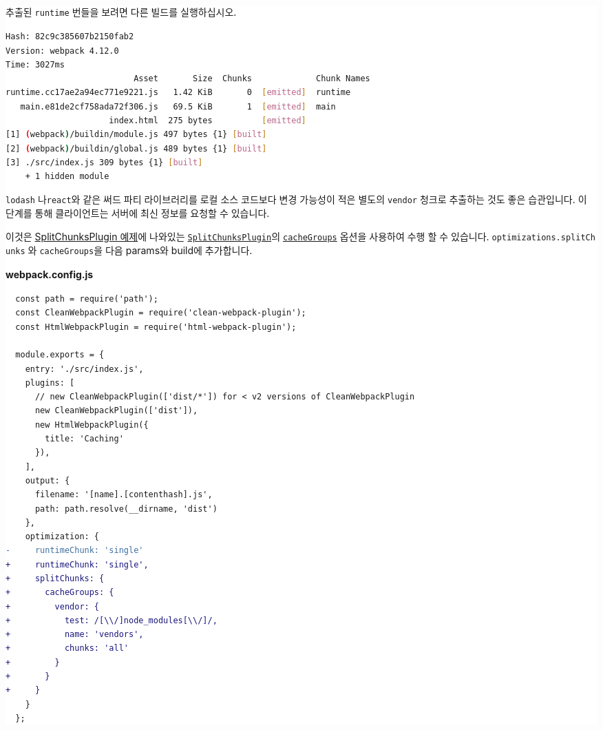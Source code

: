 추출된 `runtime` 번들을 보려면 다른 빌드를 실행하십시오.

``` bash
Hash: 82c9c385607b2150fab2
Version: webpack 4.12.0
Time: 3027ms
                          Asset       Size  Chunks             Chunk Names
runtime.cc17ae2a94ec771e9221.js   1.42 KiB       0  [emitted]  runtime
   main.e81de2cf758ada72f306.js   69.5 KiB       1  [emitted]  main
                     index.html  275 bytes          [emitted]
[1] (webpack)/buildin/module.js 497 bytes {1} [built]
[2] (webpack)/buildin/global.js 489 bytes {1} [built]
[3] ./src/index.js 309 bytes {1} [built]
    + 1 hidden module
```

`lodash` 나`react`와 같은 써드 파티 라이브러리를 로컬 소스 코드보다 변경 가능성이 적은 별도의 `vendor` 청크로 추출하는 것도 좋은 습관입니다. 이 단계를 통해 클라이언트는 서버에 최신 정보를 요청할 수 있습니다.

이것은 [SplitChunksPlugin 예제](/plugins/split-chunks-plugin/#split-chunks-example-2)에 나와있는 [`SplitChunksPlugin`](/plugins/split-chunks-plugin/)의 [`cacheGroups`](/plugins/split-chunks-plugin/#splitchunks-cachegroups) 옵션을 사용하여 수행 할 수 있습니다. `optimizations.splitChunks` 와 `cacheGroups`을 다음 params와 build에 추가합니다.



__webpack.config.js__

``` diff
  const path = require('path');
  const CleanWebpackPlugin = require('clean-webpack-plugin');
  const HtmlWebpackPlugin = require('html-webpack-plugin');

  module.exports = {
    entry: './src/index.js',
    plugins: [
      // new CleanWebpackPlugin(['dist/*']) for < v2 versions of CleanWebpackPlugin
      new CleanWebpackPlugin(['dist']),
      new HtmlWebpackPlugin({
        title: 'Caching'
      }),
    ],
    output: {
      filename: '[name].[contenthash].js',
      path: path.resolve(__dirname, 'dist')
    },
    optimization: {
-     runtimeChunk: 'single'
+     runtimeChunk: 'single',
+     splitChunks: {
+       cacheGroups: {
+         vendor: {
+           test: /[\\/]node_modules[\\/]/,
+           name: 'vendors',
+           chunks: 'all'
+         }
+       }
+     }
    }
  };
```
